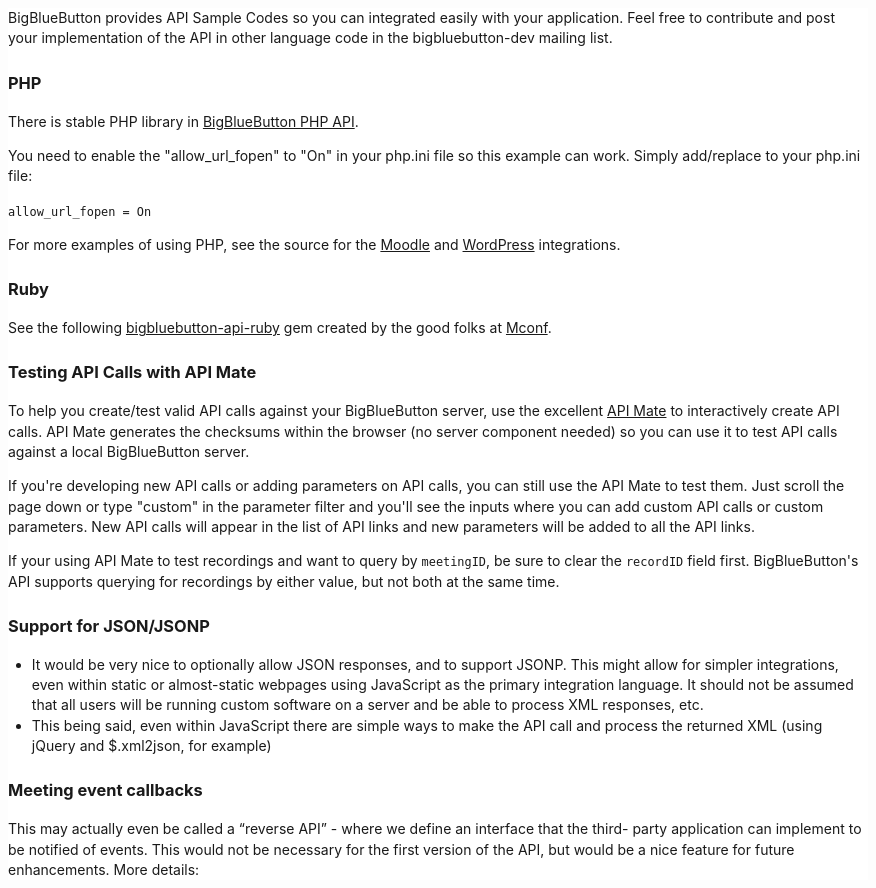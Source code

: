 BigBlueButton provides API Sample Codes so you can integrated easily with your application. Feel free to contribute and post your implementation of the API in other language code in the bigbluebutton-dev mailing list.

### PHP

There is stable PHP library in [BigBlueButton PHP API](https://github.com/bigbluebutton/bigbluebutton-api-php).

You need to enable the "allow_url_fopen" to "On" in your php.ini file so this example can work. Simply add/replace to your php.ini file:

<code>allow_url_fopen = On</code>

For more examples of using PHP, see the source for the [Moodle](https://github.com/blindsidenetworks/moodle-mod_bigbluebuttonbn) and [WordPress](https://github.com/blindsidenetworks/wordpress-plugin_bigbluebutton) integrations.

### Ruby

See the following [bigbluebutton-api-ruby](https://github.com/mconf/bigbluebutton-api-ruby) gem created by the good folks at [Mconf](http://mconf.org).

### Testing API Calls with API Mate

To help you create/test valid API calls against your BigBlueButton server, use the excellent [API Mate](http://mconf.github.io/api-mate/) to interactively create API calls. API Mate generates the checksums within the browser (no server component needed) so you can use it to test API calls against a local BigBlueButton server.

If you're developing new API calls or adding parameters on API calls, you can still use the API Mate to test them. Just scroll the page down or type "custom" in the parameter filter and you'll see the inputs where you can add custom API calls or custom parameters. New API calls will appear in the list of API links and new parameters will be added to all the API links.

If your using API Mate to test recordings and want to query by `meetingID`, be sure to clear the `recordID` field first.  BigBlueButton's API supports querying for recordings by either value, but not both at the same time.


 ### Support for JSON/JSONP

- It would be very nice to optionally allow JSON responses, and to support JSONP. This might allow for simpler integrations, even within static or almost-static webpages using JavaScript as the primary integration language. It should not be assumed that all users will be running custom software on a server and be able to process XML responses, etc.
- This being said, even within JavaScript there are simple ways to make the API call and process the returned XML (using jQuery and $.xml2json, for example)

 ### Meeting event callbacks

This may actually even be called a “reverse API” - where we define an interface that the third- party application can implement to be notified of events. This would not be necessary for the first version of the API, but would be a nice feature for future enhancements. More details:
